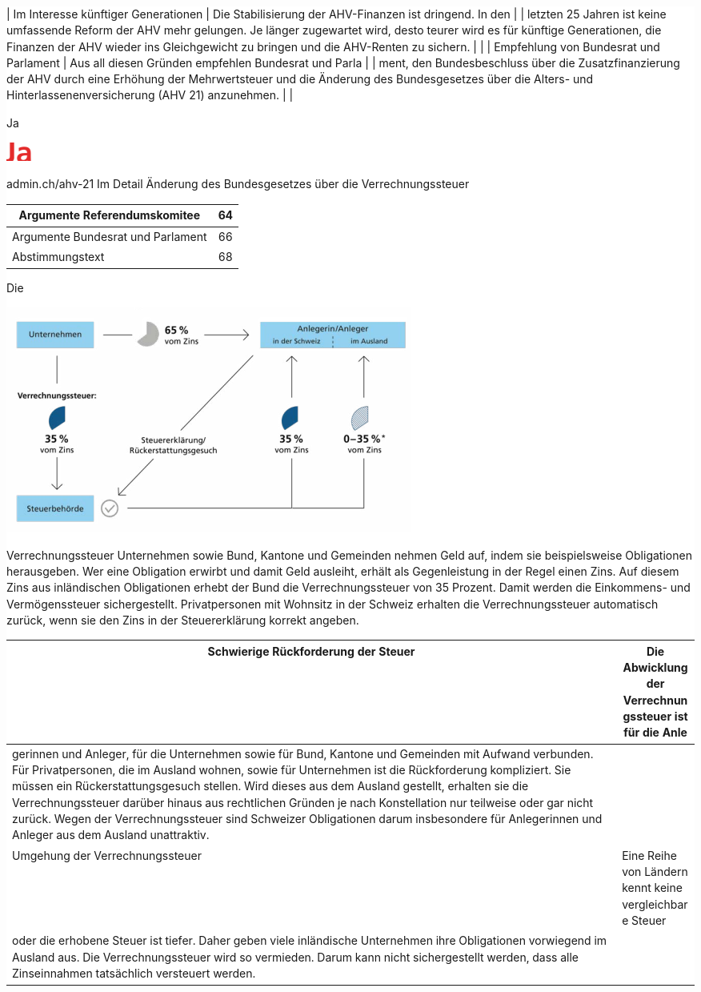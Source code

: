 | Im Interesse  künftiger  Generationen                                                                                                                                                                                                      | Die Stabilisierung der AHV-Finanzen ist dringend. In den |
| letzten 25 Jahren ist keine umfassende Reform der AHV mehr  gelungen. Je länger zugewartet wird, desto teurer wird es für  künftige Generationen, die Finanzen der AHV wieder ins  Gleichgewicht zu bringen und die AHV-Renten zu sichern. |                                                          |
| Empfehlung von  Bundesrat und  Parlament                                                                                                                                                                                                   | Aus all diesen Gründen empfehlen Bundesrat und Parla                                                          |
| ment, den Bundesbeschluss über die Zusatzfinanzierung der  AHV durch eine Erhöhung der Mehrwertsteuer und die Änderung des Bundesgesetzes über die Alters- und Hinterlassenenversicherung (AHV 21) anzunehmen.                                                                                                                                                                                                                                            |                                                          |

Ja

![21_image_0.png](21_image_0.png)

 admin.ch/ahv-21 Im Detail Änderung des Bundesgesetzes über die Verrechnungssteuer

| Argumente Referendumskomitee      | 64   |
|-----------------------------------|------|
| Argumente Bundesrat und Parlament | 66   |
| Abstimmungstext                   | 68   |

Die

![25_image_0.png](25_image_0.png)

Verrechnungssteuer Unternehmen sowie Bund, Kantone und Gemeinden nehmen Geld auf, indem sie beispielsweise Obligationen herausgeben. Wer eine Obligation erwirbt und damit Geld ausleiht, erhält als Gegenleistung in der Regel einen Zins. Auf diesem Zins aus inländischen Obligationen erhebt der Bund die Verrechnungssteuer von 35 Prozent. Damit werden die Einkommens- und Vermögenssteuer sichergestellt. Privatpersonen mit Wohnsitz in der Schweiz erhalten die Verrechnungssteuer automatisch zurück, wenn sie den Zins in der Steuererklärung korrekt angeben.

| Schwierige  Rückforderung  der Steuer                                                                                                                                                                                                                                                                                                                                                                               | Die Abwicklung der Verrechnungssteuer ist für die Anle                                                         |
|---------------------------------------------------------------------------------------------------------------------------------------------------------------------------------------------------------------------------------------------------------------------------------------------------------------------------------------------------------------------------------------------------------------------|---------------------------------------------------------|
| gerinnen und Anleger, für die Unternehmen sowie für Bund,  Kantone und Gemeinden mit Aufwand verbunden. Für Privatpersonen, die im Ausland wohnen, sowie für Unternehmen ist  die Rückforderung kompliziert. Sie müssen ein Rückerstattungsgesuch stellen. Wird dieses aus dem Ausland gestellt,  erhalten sie die Verrechnungssteuer darüber hinaus aus rechtlichen Gründen je nach Konstellation nur teilweise oder gar  nicht zurück. Wegen der Verrechnungssteuer sind Schweizer  Obligationen darum insbesondere für Anlegerinnen und Anleger aus dem Ausland unattraktiv.                                                                                                                                                                                                                                                                                                                                                                                                                     |                                                         |
| Umgehung der  Verrechnungssteuer                                                                                                                                                                                                                                                                                                                                                                                                                     | Eine Reihe von Ländern kennt keine vergleichbare Steuer |
| oder die erhobene Steuer ist tiefer. Daher geben viele inländische Unternehmen ihre Obligationen vorwiegend im Ausland  aus. Die Verrechnungssteuer wird so vermieden. Darum kann  nicht sichergestellt werden, dass alle Zinseinnahmen tatsächlich versteuert werden.                                                                                                                                                                                                                                                                                                                                                                                                                     |                                                         |